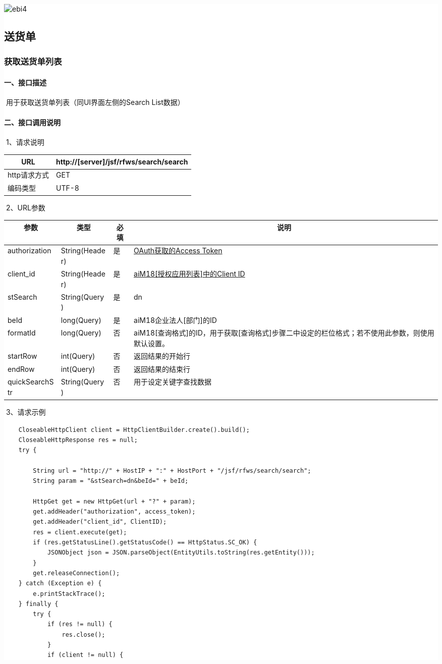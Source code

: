 ![ebi4](/zh/assets/erp/aso_ebi_4.jpg)





## 送货单

### 获取送货单列表

#### 一、接口描述

​		 用于获取送货单列表（同UI界面左侧的Search List数据）

#### 二、接口调用说明

​		1、请求说明

| URL      | http://[server]/jsf/rfws/search/search |
| -------- | -------------------------------------- |
| http请求方式 | GET                                    |
| 编码类型     | UTF-8                                  |

​		2、URL参数

| 参数           | 类型           | 必填 | 说明                                                         |
| -------------- | -------------- | ---- | ------------------------------------------------------------ |
| authorization  | String(Header) | 是   | [OAuth获取的Access Token](/pages/jd4373/#获取访问令牌)        |
| client_id      | String(Header) | 是   | [aiM18[授权应用列表]中的Client ID](/pages/jd4373/#注册应用程序) |
| stSearch       | String(Query)  | 是   | dn                                                           |
| beId           | long(Query)    | 是   | aiM18企业法人[部门]的ID                                        |
| formatId       | long(Query)    | 否   | aiM18[查询格式]的ID，用于获取[查询格式]步骤二中设定的栏位格式；若不使用此参数，则使用默认设置。 |
| startRow       | int(Query)     | 否   | 返回结果的开始行                                             |
| endRow         | int(Query)     | 否   | 返回结果的结束行                                             |
| quickSearchStr | String(Query)  | 否   | 用于设定关键字查找数据                                       |

​		3、请求示例

		CloseableHttpClient client = HttpClientBuilder.create().build();
		CloseableHttpResponse res = null;
		try {
	
			String url = "http://" + HostIP + ":" + HostPort + "/jsf/rfws/search/search";
			String param = "&stSearch=dn&beId=" + beId;
	
			HttpGet get = new HttpGet(url + "?" + param);
			get.addHeader("authorization", access_token);
			get.addHeader("client_id", ClientID);
			res = client.execute(get);
			if (res.getStatusLine().getStatusCode() == HttpStatus.SC_OK) {
				JSONObject json = JSON.parseObject(EntityUtils.toString(res.getEntity()));
			}
			get.releaseConnection();
		} catch (Exception e) {
			e.printStackTrace();
		} finally {
			try {
				if (res != null) {
					res.close();
				}
				if (client != null) {